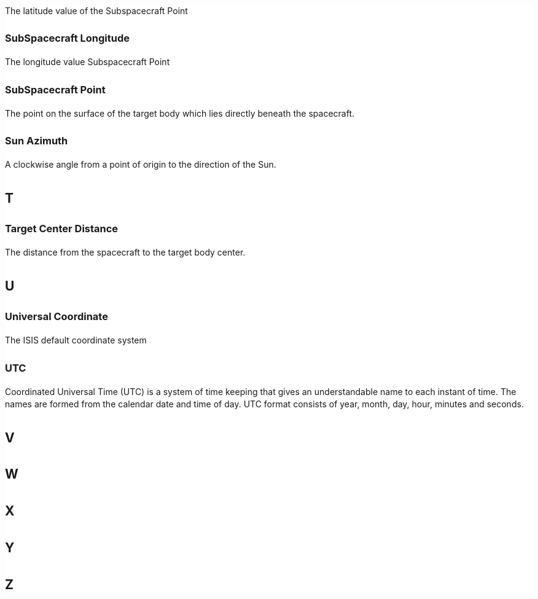 The latitude value of the Subspacecraft Point 
### SubSpacecraft Longitude
The longitude value Subspacecraft Point 
### SubSpacecraft Point
The point on the surface of the target body which lies directly beneath the spacecraft. 
### Sun Azimuth
A clockwise angle from a point of origin to the direction of the Sun. 

## T

### Target Center Distance
The distance from the spacecraft to the target body center. 

## U

### Universal Coordinate
The ISIS default coordinate system 

### UTC
Coordinated Universal Time (UTC) is a system of time keeping that gives an understandable name to each instant of time. The names are formed from the calendar date and time of day. UTC format consists of year, month, day, hour, minutes and seconds. 

## V
## W
## X
## Y
## Z












































